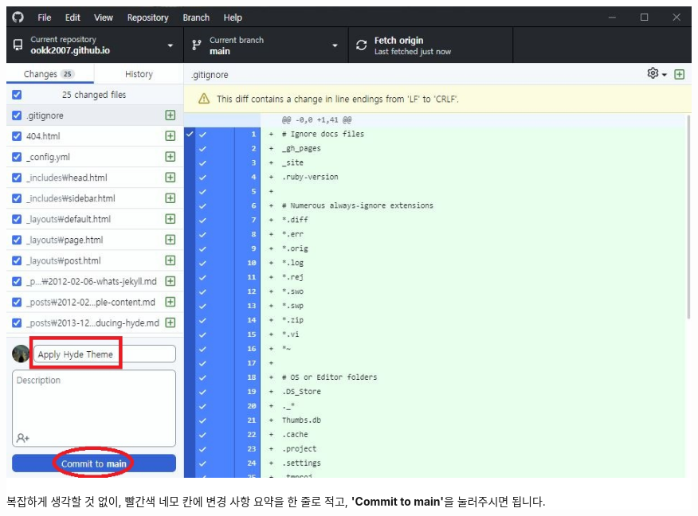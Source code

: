 ![placehorder](/imgs/github23.JPG)

복잡하게 생각할 것 없이, 빨간색 네모 칸에 변경 사항 요약을 한 줄로 적고, <strong>'Commit to main'</strong>을 눌러주시면 됩니다.

